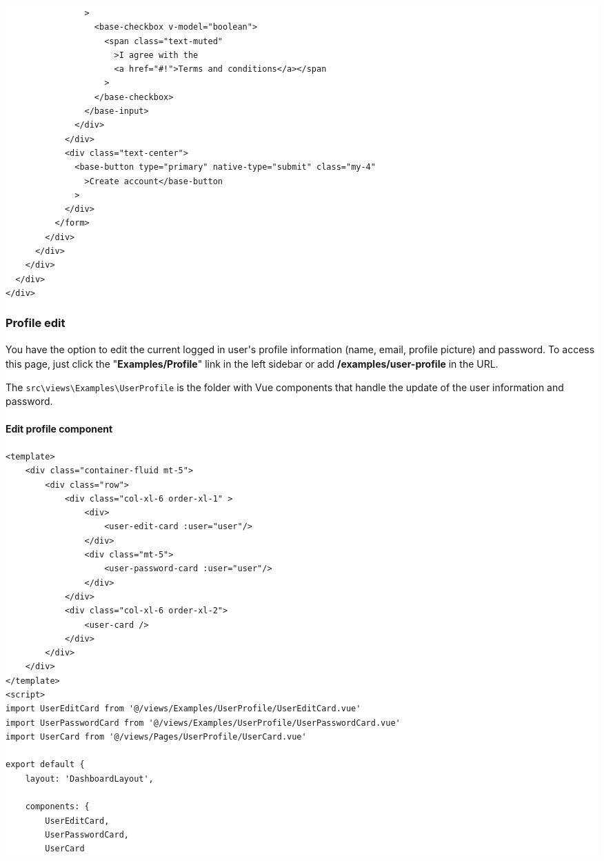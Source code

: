 ```
                >
                  <base-checkbox v-model="boolean">
                    <span class="text-muted"
                      >I agree with the
                      <a href="#!">Terms and conditions</a></span
                    >
                  </base-checkbox>
                </base-input>
              </div>
            </div>
            <div class="text-center">
              <base-button type="primary" native-type="submit" class="my-4"
                >Create account</base-button
              >
            </div>
          </form>
        </div>
      </div>
    </div>
  </div>
</div>
```

### Profile edit

You have the option to edit the current logged in user's profile information (name, email, profile picture) and password. To access this page, just click the "**Examples/Profile**" link in the left sidebar or add **/examples/user-profile** in the URL.

The `src\views\Examples\UserProfile` is the folder with Vue components that handle the update of the user information and password.

#### Edit profile component

```
<template>
    <div class="container-fluid mt-5">
        <div class="row">
            <div class="col-xl-6 order-xl-1" >
                <div>
                    <user-edit-card :user="user"/>
                </div>
                <div class="mt-5">
                    <user-password-card :user="user"/>
                </div>
            </div>
            <div class="col-xl-6 order-xl-2">
                <user-card />
            </div>
        </div>
    </div>
</template>
<script>
import UserEditCard from '@/views/Examples/UserProfile/UserEditCard.vue'
import UserPasswordCard from '@/views/Examples/UserProfile/UserPasswordCard.vue'
import UserCard from '@/views/Pages/UserProfile/UserCard.vue'

export default {
    layout: 'DashboardLayout',

    components: {
        UserEditCard,
        UserPasswordCard,
        UserCard
```